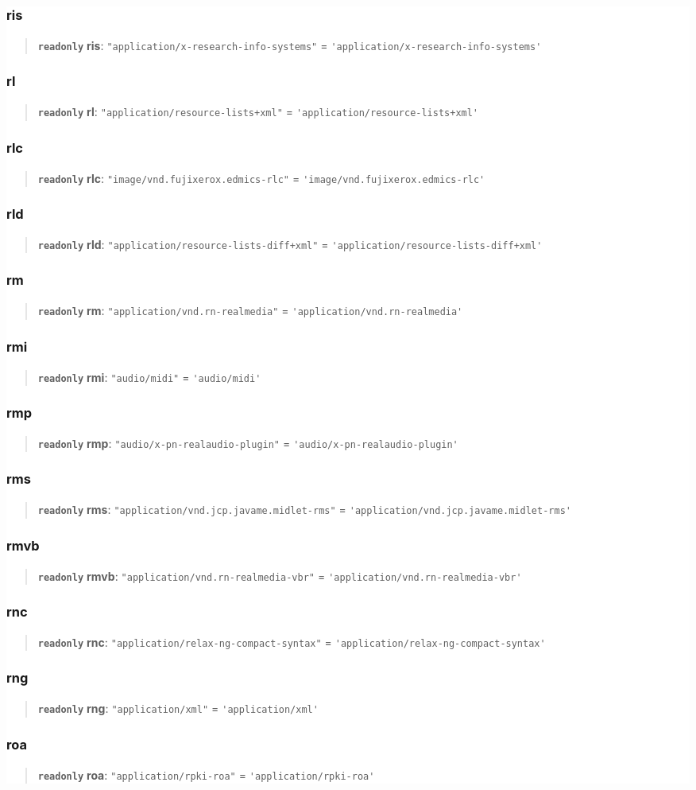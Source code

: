 ### ris

> **`readonly`** **ris**: `"application/x-research-info-systems"` = `'application/x-research-info-systems'`

### rl

> **`readonly`** **rl**: `"application/resource-lists+xml"` = `'application/resource-lists+xml'`

### rlc

> **`readonly`** **rlc**: `"image/vnd.fujixerox.edmics-rlc"` = `'image/vnd.fujixerox.edmics-rlc'`

### rld

> **`readonly`** **rld**: `"application/resource-lists-diff+xml"` = `'application/resource-lists-diff+xml'`

### rm

> **`readonly`** **rm**: `"application/vnd.rn-realmedia"` = `'application/vnd.rn-realmedia'`

### rmi

> **`readonly`** **rmi**: `"audio/midi"` = `'audio/midi'`

### rmp

> **`readonly`** **rmp**: `"audio/x-pn-realaudio-plugin"` = `'audio/x-pn-realaudio-plugin'`

### rms

> **`readonly`** **rms**: `"application/vnd.jcp.javame.midlet-rms"` = `'application/vnd.jcp.javame.midlet-rms'`

### rmvb

> **`readonly`** **rmvb**: `"application/vnd.rn-realmedia-vbr"` = `'application/vnd.rn-realmedia-vbr'`

### rnc

> **`readonly`** **rnc**: `"application/relax-ng-compact-syntax"` = `'application/relax-ng-compact-syntax'`

### rng

> **`readonly`** **rng**: `"application/xml"` = `'application/xml'`

### roa

> **`readonly`** **roa**: `"application/rpki-roa"` = `'application/rpki-roa'`
